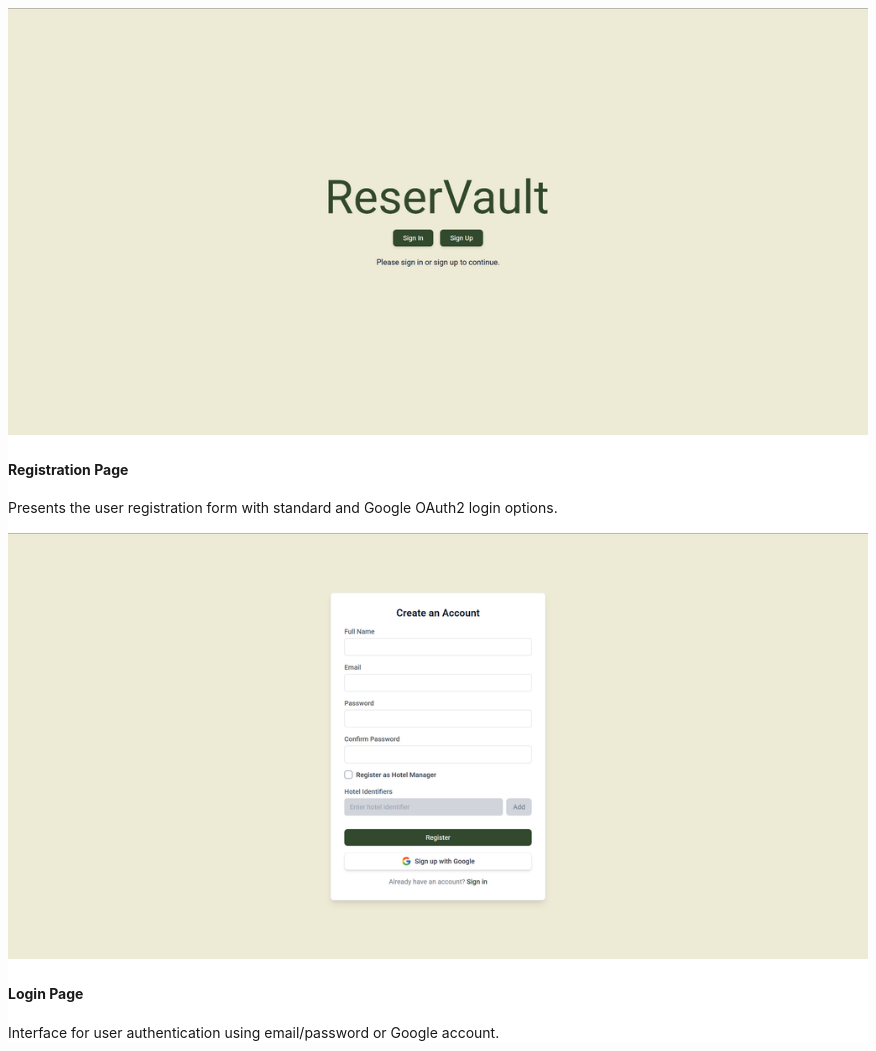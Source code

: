 ![Welcome Page](screenshots/interface/public/welcome.png)

#### Registration Page
Presents the user registration form with standard and Google OAuth2 login options.  

![Register Page](screenshots/interface/public/register.png)

#### Login Page
Interface for user authentication using email/password or Google account.  
